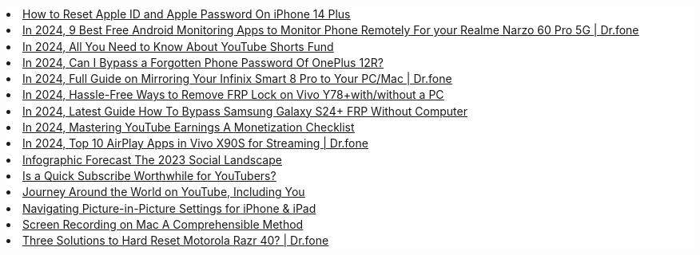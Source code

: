 <li><a href="https://apple-account.techidaily.com/how-to-reset-apple-id-and-apple-password-on-iphone-14-plus-by-drfone-ios/"><u>How to Reset Apple ID and Apple Password On iPhone 14 Plus</u></a></li>
<li><a href="https://android-location.techidaily.com/in-2024-9-best-free-android-monitoring-apps-to-monitor-phone-remotely-for-your-realme-narzo-60-pro-5g-drfone-by-drfone-virtual/"><u>In 2024, 9 Best Free Android Monitoring Apps to Monitor Phone Remotely For your Realme Narzo 60 Pro 5G | Dr.fone</u></a></li>
<li><a href="https://youtube-sure.techidaily.com/24-all-you-need-to-know-about-youtube-shorts-fund/"><u>In 2024, All You Need to Know About YouTube Shorts Fund</u></a></li>
<li><a href="https://easy-unlock-android.techidaily.com/in-2024-can-i-bypass-a-forgotten-phone-password-of-oneplus-12r-by-drfone-android/"><u>In 2024, Can I Bypass a Forgotten Phone Password Of OnePlus 12R?</u></a></li>
<li><a href="https://screen-mirror.techidaily.com/in-2024-full-guide-on-mirroring-your-infinix-smart-8-pro-to-your-pcmac-drfone-by-drfone-android/"><u>In 2024, Full Guide on Mirroring Your Infinix Smart 8 Pro to Your PC/Mac | Dr.fone</u></a></li>
<li><a href="https://bypass-frp.techidaily.com/in-2024-hassle-free-ways-to-remove-frp-lock-on-vivo-y78pluswithwithout-a-pc-by-drfone-android/"><u>In 2024, Hassle-Free Ways to Remove FRP Lock on Vivo Y78+with/without a PC</u></a></li>
<li><a href="https://android-frp.techidaily.com/in-2024-latest-guide-how-to-bypass-samsung-galaxy-s24plus-frp-without-computer-by-drfone-android/"><u>In 2024, Latest Guide How To Bypass Samsung Galaxy S24+ FRP Without Computer</u></a></li>
<li><a href="https://youtube-sure.techidaily.com/24-mastering-youtube-earnings-a-monetization-checklist/"><u>In 2024, Mastering YouTube Earnings  A Monetization Checklist</u></a></li>
<li><a href="https://screen-mirror.techidaily.com/in-2024-top-10-airplay-apps-in-vivo-x90s-for-streaming-drfone-by-drfone-android/"><u>In 2024, Top 10 AirPlay Apps in Vivo X90S for Streaming | Dr.fone</u></a></li>
<li><a href="https://youtube-sure.techidaily.com/raphic-forecast-the-2023-social-landscape/"><u>Infographic Forecast  The 2023 Social Landscape</u></a></li>
<li><a href="https://youtube-sure.techidaily.com/quick-subscribe-worthwhile-for-youtubers/"><u>Is a Quick Subscribe Worthwhile for YouTubers?</u></a></li>
<li><a href="https://youtube-sure.techidaily.com/ey-around-the-world-on-youtube-including-you/"><u>Journey Around the World on YouTube, Including You</u></a></li>
<li><a href="https://extra-information.techidaily.com/navigating-picture-in-picture-settings-for-iphone-and-ipad/"><u>Navigating Picture-in-Picture Settings for iPhone & iPad</u></a></li>
<li><a href="https://screen-recording.techidaily.com/screen-recording-on-mac-a-comprehensible-method/"><u>Screen Recording on Mac  A Comprehensible Method</u></a></li>
<li><a href="https://techidaily.com/three-solutions-to-hard-reset-motorola-razr-40-drfone-by-drfone-reset-android-reset-android/"><u>Three Solutions to Hard Reset Motorola Razr 40? | Dr.fone</u></a></li>
</ul></div>
